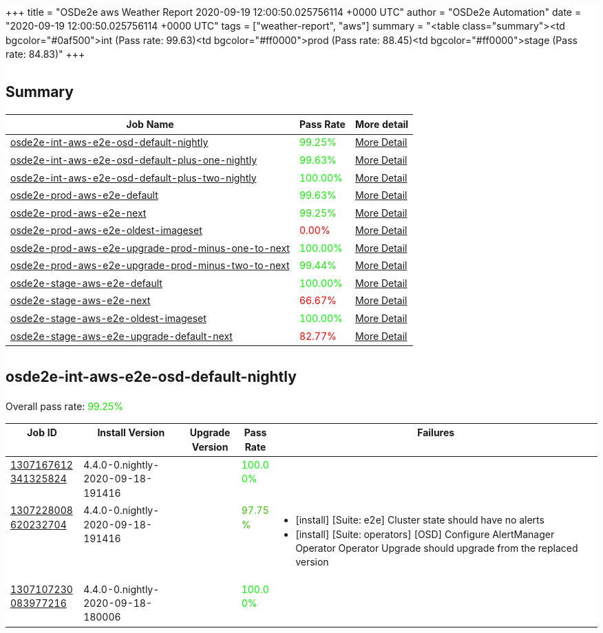 +++
title = "OSDe2e aws Weather Report 2020-09-19 12:00:50.025756114 +0000 UTC"
author = "OSDe2e Automation"
date = "2020-09-19 12:00:50.025756114 +0000 UTC"
tags = ["weather-report", "aws"]
summary = "<table class=\"summary\"><tr><td bgcolor=\"#0af500\"></td><td>int (Pass rate: 99.63)</td></tr><tr><td bgcolor=\"#ff0000\"></td><td>prod (Pass rate: 88.45)</td></tr><tr><td bgcolor=\"#ff0000\"></td><td>stage (Pass rate: 84.83)</td></tr></table>"
+++
## Summary

| Job Name | Pass Rate | More detail |
|----------|-----------|-------------|
|[osde2e-int-aws-e2e-osd-default-nightly](https://prow.svc.ci.openshift.org/?job=osde2e-int-aws-e2e-osd-default-nightly)| <span style="color:#14eb00;">99.25%</span>|[More Detail](#osde2e-int-aws-e2e-osd-default-nightly)|
|[osde2e-int-aws-e2e-osd-default-plus-one-nightly](https://prow.svc.ci.openshift.org/?job=osde2e-int-aws-e2e-osd-default-plus-one-nightly)| <span style="color:#0af500;">99.63%</span>|[More Detail](#osde2e-int-aws-e2e-osd-default-plus-one-nightly)|
|[osde2e-int-aws-e2e-osd-default-plus-two-nightly](https://prow.svc.ci.openshift.org/?job=osde2e-int-aws-e2e-osd-default-plus-two-nightly)| <span style="color:#01fe00;">100.00%</span>|[More Detail](#osde2e-int-aws-e2e-osd-default-plus-two-nightly)|
|[osde2e-prod-aws-e2e-default](https://prow.svc.ci.openshift.org/?job=osde2e-prod-aws-e2e-default)| <span style="color:#0af500;">99.63%</span>|[More Detail](#osde2e-prod-aws-e2e-default)|
|[osde2e-prod-aws-e2e-next](https://prow.svc.ci.openshift.org/?job=osde2e-prod-aws-e2e-next)| <span style="color:#14eb00;">99.25%</span>|[More Detail](#osde2e-prod-aws-e2e-next)|
|[osde2e-prod-aws-e2e-oldest-imageset](https://prow.svc.ci.openshift.org/?job=osde2e-prod-aws-e2e-oldest-imageset)| <span style="color:#ff0000;">0.00%</span>|[More Detail](#osde2e-prod-aws-e2e-oldest-imageset)|
|[osde2e-prod-aws-e2e-upgrade-prod-minus-one-to-next](https://prow.svc.ci.openshift.org/?job=osde2e-prod-aws-e2e-upgrade-prod-minus-one-to-next)| <span style="color:#01fe00;">100.00%</span>|[More Detail](#osde2e-prod-aws-e2e-upgrade-prod-minus-one-to-next)|
|[osde2e-prod-aws-e2e-upgrade-prod-minus-two-to-next](https://prow.svc.ci.openshift.org/?job=osde2e-prod-aws-e2e-upgrade-prod-minus-two-to-next)| <span style="color:#0ff000;">99.44%</span>|[More Detail](#osde2e-prod-aws-e2e-upgrade-prod-minus-two-to-next)|
|[osde2e-stage-aws-e2e-default](https://prow.svc.ci.openshift.org/?job=osde2e-stage-aws-e2e-default)| <span style="color:#01fe00;">100.00%</span>|[More Detail](#osde2e-stage-aws-e2e-default)|
|[osde2e-stage-aws-e2e-next](https://prow.svc.ci.openshift.org/?job=osde2e-stage-aws-e2e-next)| <span style="color:#ff0000;">66.67%</span>|[More Detail](#osde2e-stage-aws-e2e-next)|
|[osde2e-stage-aws-e2e-oldest-imageset](https://prow.svc.ci.openshift.org/?job=osde2e-stage-aws-e2e-oldest-imageset)| <span style="color:#01fe00;">100.00%</span>|[More Detail](#osde2e-stage-aws-e2e-oldest-imageset)|
|[osde2e-stage-aws-e2e-upgrade-default-next](https://prow.svc.ci.openshift.org/?job=osde2e-stage-aws-e2e-upgrade-default-next)| <span style="color:#ff0000;">82.77%</span>|[More Detail](#osde2e-stage-aws-e2e-upgrade-default-next)|



## osde2e-int-aws-e2e-osd-default-nightly

Overall pass rate: <span style="color:#14eb00;">99.25%</span>

| Job ID | Install Version | Upgrade Version | Pass Rate | Failures |
|--------|-----------------|-----------------|-----------|----------|
[1307167612341325824](https://prow.ci.openshift.org/view/gs/origin-ci-test/logs/osde2e-int-aws-e2e-osd-default-nightly/1307167612341325824) | 4.4.0-0.nightly-2020-09-18-191416 |  | <span style="color:#01fe00;">100.00%</span>|
[1307228008620232704](https://prow.ci.openshift.org/view/gs/origin-ci-test/logs/osde2e-int-aws-e2e-osd-default-nightly/1307228008620232704) | 4.4.0-0.nightly-2020-09-18-191416 |  | <span style="color:#3ac500;">97.75%</span>|<ul><li>[install] [Suite: e2e] Cluster state should have no alerts</li><li>[install] [Suite: operators] [OSD] Configure AlertManager Operator Operator Upgrade should upgrade from the replaced version</li></ul>
[1307107230083977216](https://prow.ci.openshift.org/view/gs/origin-ci-test/logs/osde2e-int-aws-e2e-osd-default-nightly/1307107230083977216) | 4.4.0-0.nightly-2020-09-18-180006 |  | <span style="color:#01fe00;">100.00%</span>|

